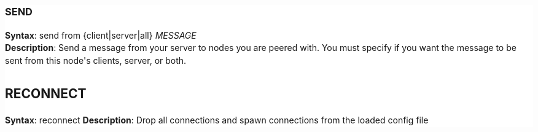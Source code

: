 ### SEND

**Syntax**: send from {client|server|all} *MESSAGE*  
**Description**: Send a message from your server to nodes you are peered with. You must specify if you want the message to be sent from this node's clients, server, or both.

## RECONNECT

**Syntax**: reconnect
**Description**: Drop all connections and spawn connections from the loaded config file
